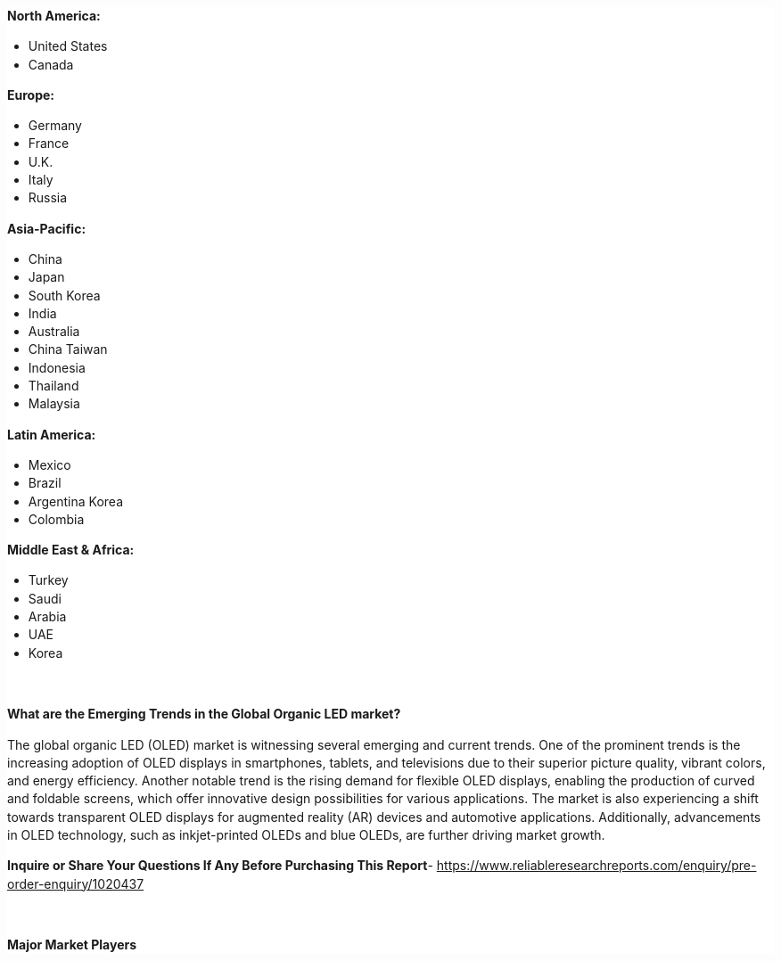 <p>
    <p> <strong> North America: </strong>
        <ul>
            <li>United States</li>
            <li>Canada</li>
        </ul>
        </p> 
    <p> <strong> Europe: </strong>
        <ul>
            <li>Germany</li>
            <li>France</li>
            <li>U.K.</li>
            <li>Italy</li>
            <li>Russia</li>
        </ul>
        </p> 
    <p> <strong> Asia-Pacific: </strong>
        <ul>
            <li>China</li>
            <li>Japan</li>
            <li>South Korea</li>
            <li>India</li>
            <li>Australia</li>
            <li>China Taiwan</li>
            <li>Indonesia</li>
            <li>Thailand</li>
            <li>Malaysia</li>
        </ul>
        </p> 
    <p> <strong> Latin America: </strong>
        <ul>
            <li>Mexico</li>
            <li>Brazil</li>
            <li>Argentina Korea</li>
            <li>Colombia</li>
        </ul>
        </p> 
    <p> <strong> Middle East & Africa: </strong>
        <ul>
            <li>Turkey</li>
            <li>Saudi</li>
            <li>Arabia</li>
            <li>UAE</li>
            <li>Korea</li>
        </ul>
    </p>
    </p>
<p>&nbsp;</p>
<p><strong>What are the Emerging Trends in the Global Organic LED market?</strong></p>
<p><p>The global organic LED (OLED) market is witnessing several emerging and current trends. One of the prominent trends is the increasing adoption of OLED displays in smartphones, tablets, and televisions due to their superior picture quality, vibrant colors, and energy efficiency. Another notable trend is the rising demand for flexible OLED displays, enabling the production of curved and foldable screens, which offer innovative design possibilities for various applications. The market is also experiencing a shift towards transparent OLED displays for augmented reality (AR) devices and automotive applications. Additionally, advancements in OLED technology, such as inkjet-printed OLEDs and blue OLEDs, are further driving market growth.</p></p>
<p><strong>Inquire or Share Your Questions If Any Before Purchasing This Report</strong>- <a href="https://www.reliableresearchreports.com/enquiry/pre-order-enquiry/1020437">https://www.reliableresearchreports.com/enquiry/pre-order-enquiry/1020437</a></p>
<p>&nbsp;</p>
<p><strong>Major Market Players</strong></p>